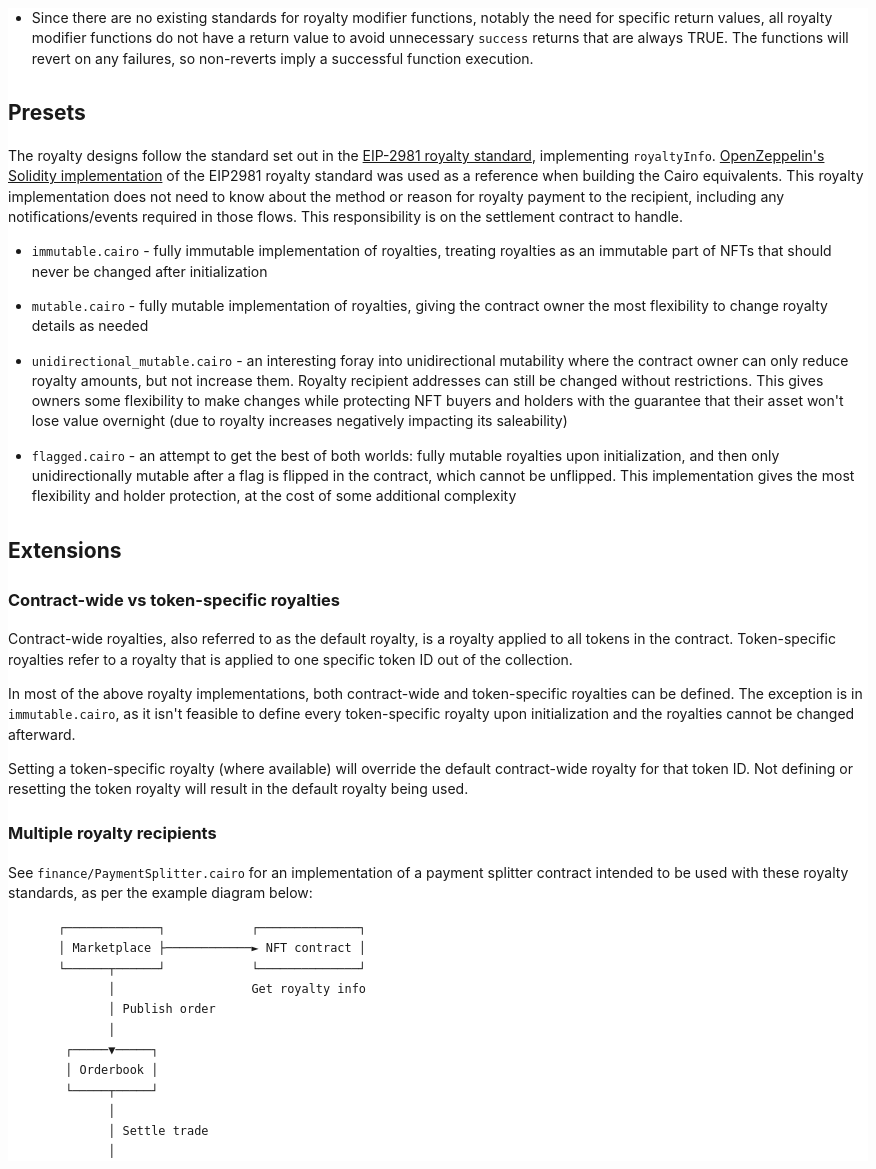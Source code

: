 - Since there are no existing standards for royalty modifier functions, notably the need for specific return values, all royalty modifier functions do not have a return value to avoid unnecessary `success` returns that are always TRUE. The functions will revert on any failures, so non-reverts imply a successful function execution.

## Presets

The royalty designs follow the standard set out in the [EIP-2981 royalty standard](https://eips.ethereum.org/EIPS/eip-2981), implementing `royaltyInfo`. [OpenZeppelin's Solidity implementation](https://github.com/OpenZeppelin/openzeppelin-contracts/blob/master/contracts/token/common/ERC2981.sol) of the EIP2981 royalty standard was used as a reference when building the Cairo equivalents. This royalty implementation does not need to know about the method or reason for royalty payment to the recipient, including any notifications/events required in those flows. This responsibility is on the settlement contract to handle.

- `immutable.cairo` - fully immutable implementation of royalties, treating royalties as an immutable part of NFTs that should never be changed after initialization

- `mutable.cairo` - fully mutable implementation of royalties, giving the contract owner the most flexibility to change royalty details as needed

- `unidirectional_mutable.cairo` - an interesting foray into unidirectional mutability where the contract owner can only reduce royalty amounts, but not increase them. Royalty recipient addresses can still be changed without restrictions. This gives owners some flexibility to make changes while protecting NFT buyers and holders with the guarantee that their asset won't lose value overnight (due to royalty increases negatively impacting its saleability)

- `flagged.cairo` - an attempt to get the best of both worlds: fully mutable royalties upon initialization, and then only unidirectionally mutable after a flag is flipped in the contract, which cannot be unflipped. This implementation gives the most flexibility and holder protection, at the cost of some additional complexity

## Extensions

### Contract-wide vs token-specific royalties

Contract-wide royalties, also referred to as the default royalty, is a royalty applied to all tokens in the contract. Token-specific royalties refer to a royalty that is applied to one specific token ID out of the collection.

In most of the above royalty implementations, both contract-wide and token-specific royalties can be defined. The exception is in `immutable.cairo`, as it isn't feasible to define every token-specific royalty upon initialization and the royalties cannot be changed afterward.

Setting a token-specific royalty (where available) will override the default contract-wide royalty for that token ID. Not defining or resetting the token royalty will result in the default royalty being used.

### Multiple royalty recipients

See `finance/PaymentSplitter.cairo` for an implementation of a payment splitter contract intended to be used with these royalty standards, as per the example diagram below:

```
       ┌─────────────┐            ┌──────────────┐
       │ Marketplace ├────────────► NFT contract │
       └──────┬──────┘            └──────────────┘
              │                   Get royalty info
              │ Publish order
              │
        ┌─────▼─────┐
        │ Orderbook │
        └─────┬─────┘
              │
              │ Settle trade
              │
```
